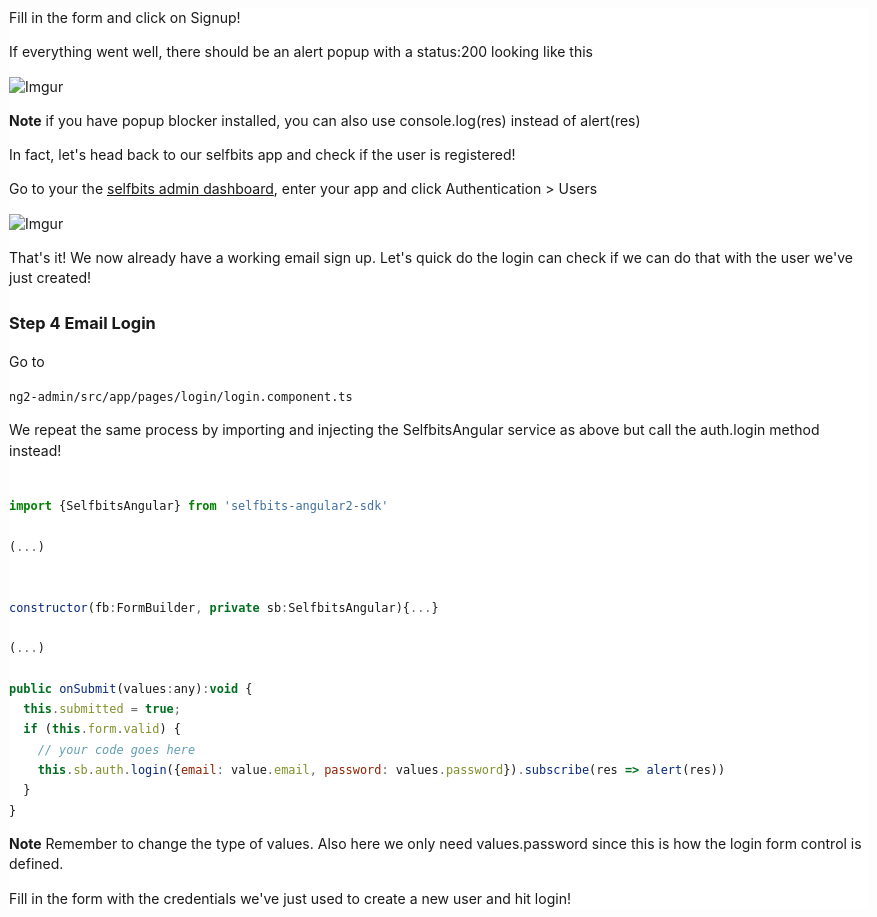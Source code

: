 Fill in the form and click on Signup!

If everything went well, there should be an alert popup with a status:200 looking like this

![Imgur](http://i.imgur.com/sXZZchm.png)

**Note** if you have popup blocker installed, you can also use console.log(res) instead of alert(res)

In fact, let's head back to our selfbits app and check if the user is registered!

Go to your the [selfbits admin dashboard](https://admin.selfbits.io), enter your app and click Authentication > Users

![Imgur](http://i.imgur.com/seXRrCZ.png)

That's it! We now already have a working email sign up. Let's quick do the login can check if we can do that with the user we've just created!

### Step 4 Email Login

Go to

```
ng2-admin/src/app/pages/login/login.component.ts
```

We repeat the same process by importing and injecting the SelfbitsAngular service as above but call the auth.login method instead!

```js

import {SelfbitsAngular} from 'selfbits-angular2-sdk'

(...)


constructor(fb:FormBuilder, private sb:SelfbitsAngular){...}

(...)

public onSubmit(values:any):void {
  this.submitted = true;
  if (this.form.valid) {
    // your code goes here
    this.sb.auth.login({email: value.email, password: values.password}).subscribe(res => alert(res))
  }
}

```

**Note** Remember to change the type of values. Also here we only need values.password since this is how the login form control is defined.

Fill in the form with the credentials we've just used to create a new user and hit login!
